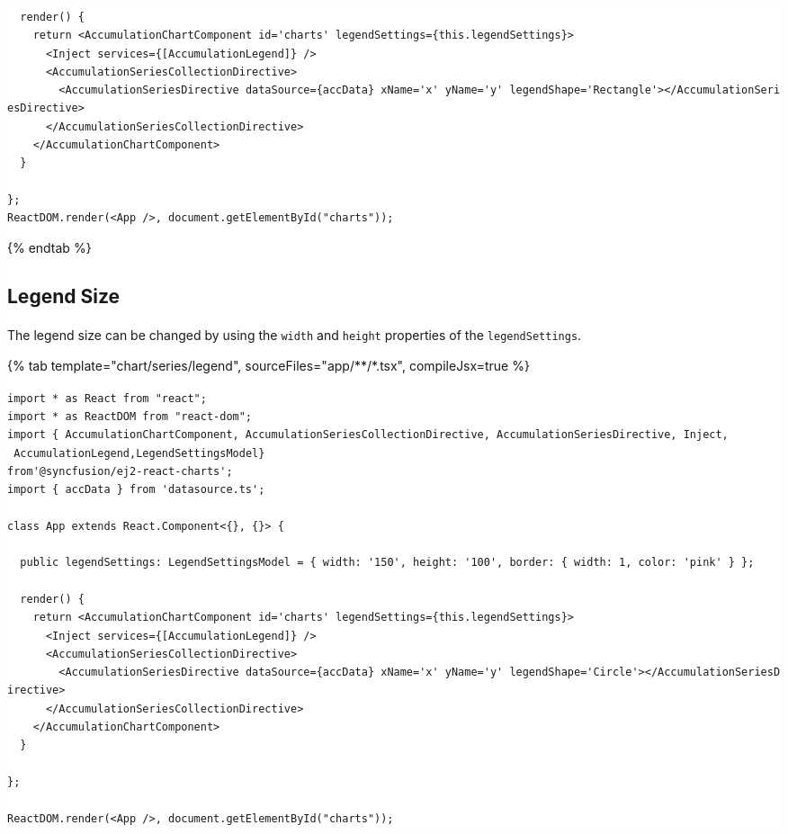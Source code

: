 ```tsx
  render() {
    return <AccumulationChartComponent id='charts' legendSettings={this.legendSettings}>
      <Inject services={[AccumulationLegend]} />
      <AccumulationSeriesCollectionDirective>
        <AccumulationSeriesDirective dataSource={accData} xName='x' yName='y' legendShape='Rectangle'></AccumulationSeriesDirective>
      </AccumulationSeriesCollectionDirective>
    </AccumulationChartComponent>
  }

};
ReactDOM.render(<App />, document.getElementById("charts"));
```

{% endtab %}

## Legend Size

The legend size can be changed by using the `width` and `height` properties of the `legendSettings`.

{% tab template="chart/series/legend", sourceFiles="app/**/*.tsx", compileJsx=true %}

```tsx
import * as React from "react";
import * as ReactDOM from "react-dom";
import { AccumulationChartComponent, AccumulationSeriesCollectionDirective, AccumulationSeriesDirective, Inject,
 AccumulationLegend,LegendSettingsModel}
from'@syncfusion/ej2-react-charts';
import { accData } from 'datasource.ts';

class App extends React.Component<{}, {}> {

  public legendSettings: LegendSettingsModel = { width: '150', height: '100', border: { width: 1, color: 'pink' } };

  render() {
    return <AccumulationChartComponent id='charts' legendSettings={this.legendSettings}>
      <Inject services={[AccumulationLegend]} />
      <AccumulationSeriesCollectionDirective>
        <AccumulationSeriesDirective dataSource={accData} xName='x' yName='y' legendShape='Circle'></AccumulationSeriesDirective>
      </AccumulationSeriesCollectionDirective>
    </AccumulationChartComponent>
  }

};

ReactDOM.render(<App />, document.getElementById("charts"));
```
